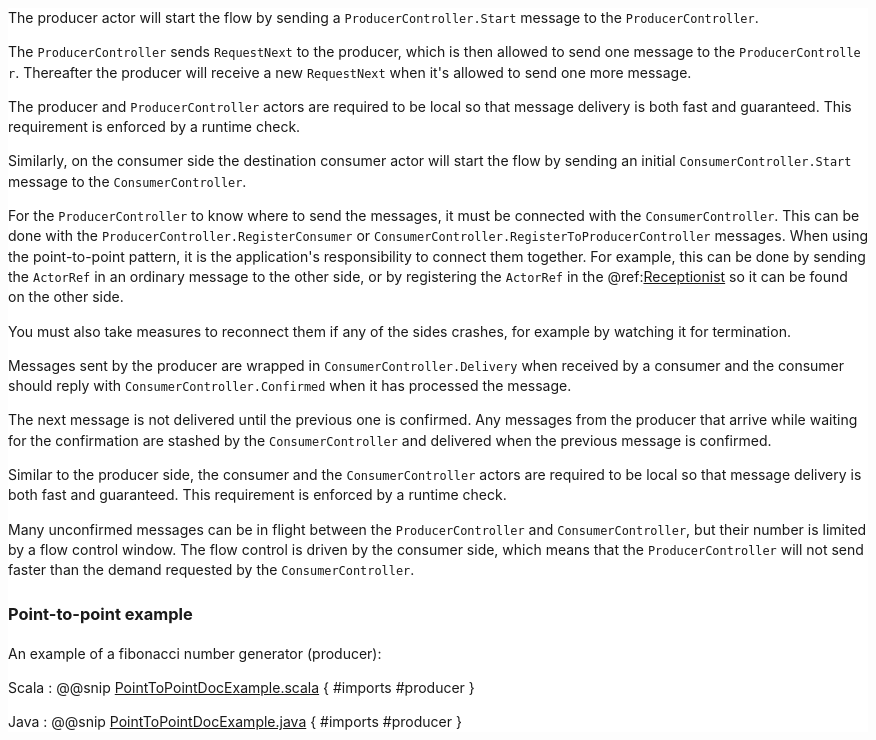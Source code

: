 The producer actor will start the flow by sending a `ProducerController.Start` message to
the `ProducerController`.

The `ProducerController` sends `RequestNext` to the producer, which is then allowed to send one
message to the `ProducerController`. Thereafter the producer will receive a new `RequestNext`
when it's allowed to send one more message.

The producer and `ProducerController` actors are required to be local so that message delivery is
both fast and guaranteed. This requirement is enforced by a runtime check.

Similarly, on the consumer side the destination consumer actor will start the flow by sending an
initial `ConsumerController.Start` message to the `ConsumerController`. 

For the `ProducerController` to know where to send the messages, it must be connected with the
`ConsumerController`. This can be done with the `ProducerController.RegisterConsumer` or
`ConsumerController.RegisterToProducerController` messages. When using the point-to-point pattern,
it is the application's responsibility to connect them together. For example, this can be done by sending the `ActorRef`
in an ordinary message to the other side, or by registering the `ActorRef` in the @ref:[Receptionist](actor-discovery.md)
so it can be found on the other side.

You must also take measures to reconnect them if any of the sides crashes, for example by watching it
for termination.

Messages sent by the producer are wrapped in `ConsumerController.Delivery` when received by a consumer and the consumer
should reply with `ConsumerController.Confirmed` when it has processed the message.

The next message is not delivered until the previous one is confirmed. Any messages from the producer that arrive
while waiting for the confirmation are stashed by the `ConsumerController` and delivered when the previous
message is confirmed.

Similar to the producer side, the consumer and the `ConsumerController` actors are required to be local so that message delivery is
both fast and guaranteed. This requirement is enforced by a runtime check.

Many unconfirmed messages can be in flight between the `ProducerController` and `ConsumerController`, but
their number is limited by a flow control window. The flow control is driven by the consumer side, which means that
the `ProducerController` will not send faster than the demand requested by the `ConsumerController`.

### Point-to-point example

An example of a fibonacci number generator (producer):

Scala
:  @@snip [PointToPointDocExample.scala](/cluster-sharding-typed/src/test/scala/docs/delivery/PointToPointDocExample.scala) { #imports #producer }

Java
:  @@snip [PointToPointDocExample.java](/cluster-sharding-typed/src/test/java/jdocs/delivery/PointToPointDocExample.java) { #imports #producer }
